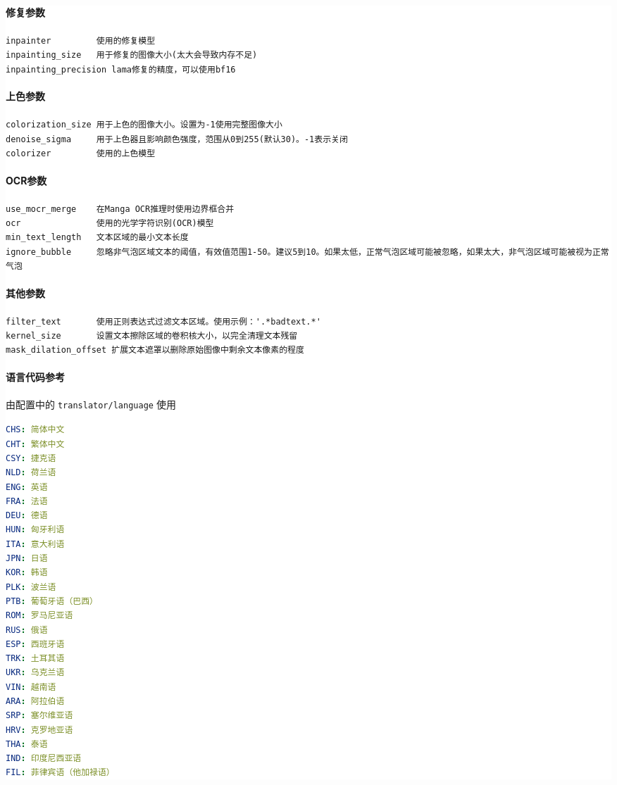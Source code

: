 #### 修复参数
```
inpainter         使用的修复模型
inpainting_size   用于修复的图像大小(太大会导致内存不足)
inpainting_precision lama修复的精度，可以使用bf16
```

#### 上色参数
```
colorization_size 用于上色的图像大小。设置为-1使用完整图像大小
denoise_sigma     用于上色器且影响颜色强度，范围从0到255(默认30)。-1表示关闭
colorizer         使用的上色模型
```

#### OCR参数
```
use_mocr_merge    在Manga OCR推理时使用边界框合并
ocr               使用的光学字符识别(OCR)模型
min_text_length   文本区域的最小文本长度
ignore_bubble     忽略非气泡区域文本的阈值，有效值范围1-50。建议5到10。如果太低，正常气泡区域可能被忽略，如果太大，非气泡区域可能被视为正常气泡
```

#### 其他参数
```
filter_text       使用正则表达式过滤文本区域。使用示例：'.*badtext.*'
kernel_size       设置文本擦除区域的卷积核大小，以完全清理文本残留
mask_dilation_offset 扩展文本遮罩以删除原始图像中剩余文本像素的程度
```


#### 语言代码参考

由配置中的 `translator/language` 使用

```yaml
CHS: 简体中文
CHT: 繁体中文
CSY: 捷克语
NLD: 荷兰语
ENG: 英语
FRA: 法语
DEU: 德语
HUN: 匈牙利语
ITA: 意大利语
JPN: 日语
KOR: 韩语
PLK: 波兰语
PTB: 葡萄牙语（巴西）
ROM: 罗马尼亚语
RUS: 俄语
ESP: 西班牙语
TRK: 土耳其语
UKR: 乌克兰语
VIN: 越南语
ARA: 阿拉伯语
SRP: 塞尔维亚语
HRV: 克罗地亚语
THA: 泰语
IND: 印度尼西亚语
FIL: 菲律宾语（他加禄语）
```
